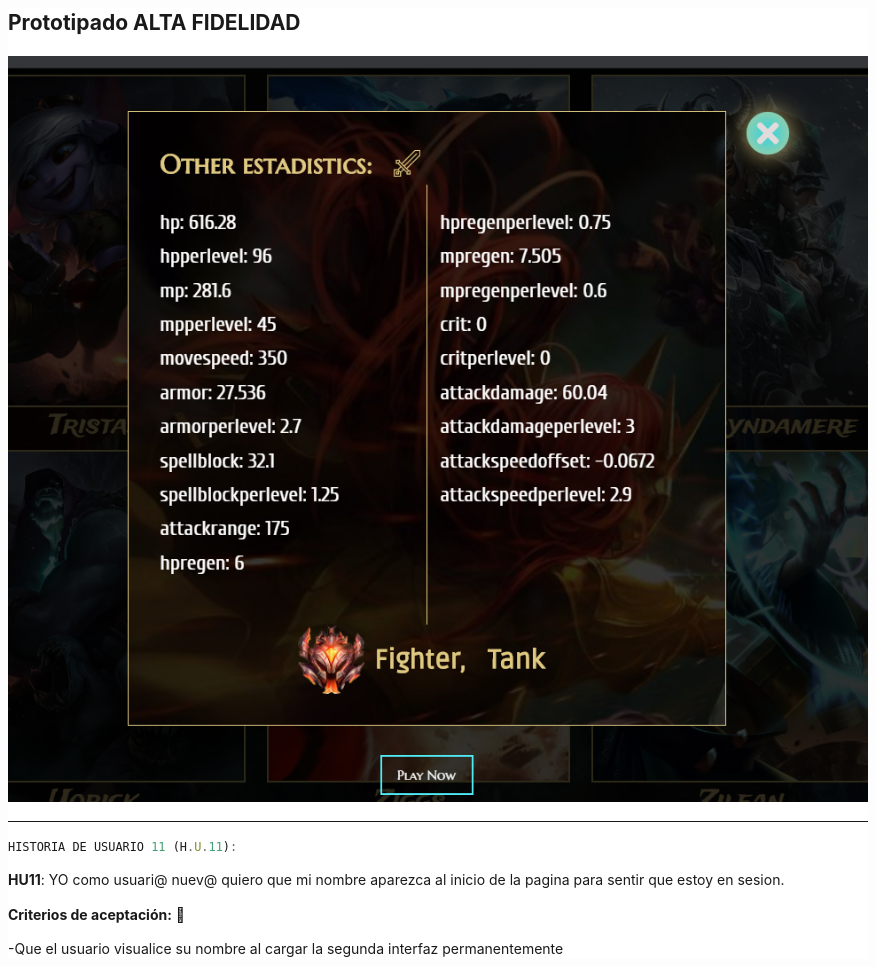 ## Prototipado ALTA FIDELIDAD 

![](./src/assets/HU/HU10AF.png)

********************************
```js
HISTORIA DE USUARIO 11 (H.U.11):
```

**HU11**:  YO como usuari@ nuev@ quiero que mi nombre aparezca al inicio de la pagina para sentir que estoy en sesion.

**Criterios de aceptación:** 🤔<br>

-Que el usuario visualice su nombre al cargar la segunda interfaz permanentemente<br>

